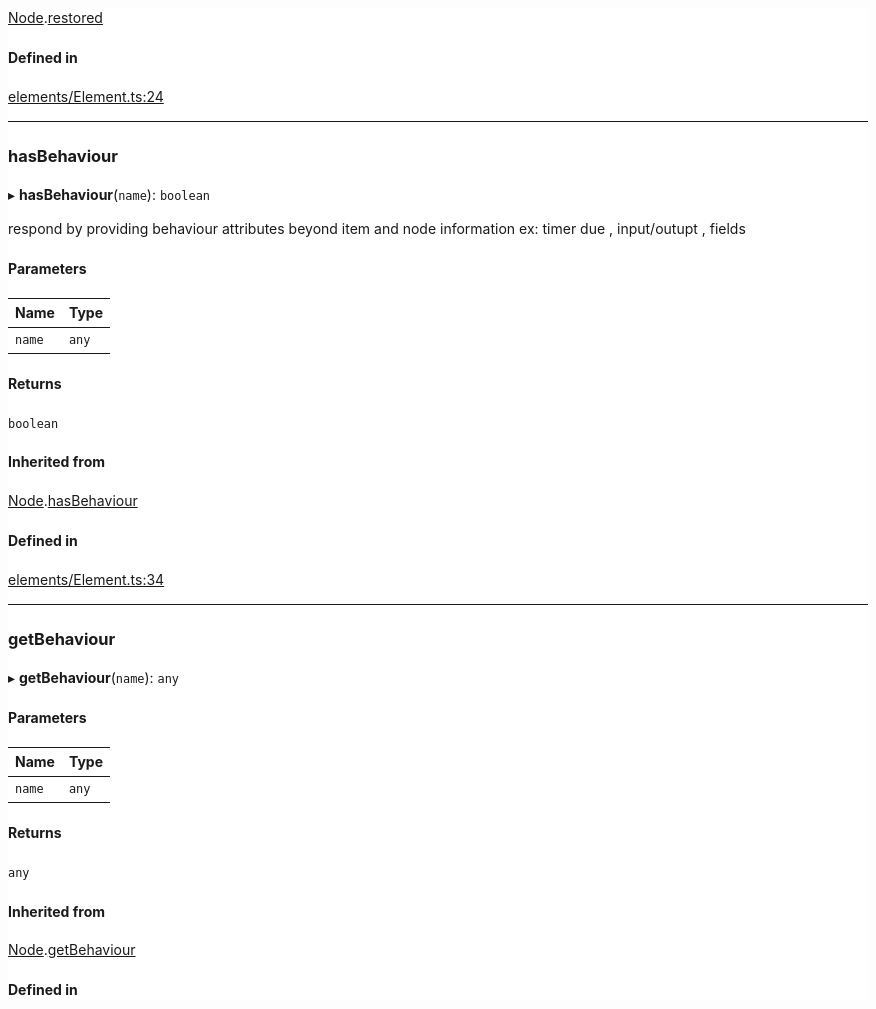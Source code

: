 [Node](Node.md).[restored](Node.md#restored)

#### Defined in

[elements/Element.ts:24](https://github.com/bpmnServer/bpmn-server/blob/40582af/src/elements/Element.ts#L24)

___

### hasBehaviour

▸ **hasBehaviour**(`name`): `boolean`

respond by providing behaviour attributes beyond item and node information
 ex: timer due , input/outupt , fields

#### Parameters

| Name | Type |
| :------ | :------ |
| `name` | `any` |

#### Returns

`boolean`

#### Inherited from

[Node](Node.md).[hasBehaviour](Node.md#hasbehaviour)

#### Defined in

[elements/Element.ts:34](https://github.com/bpmnServer/bpmn-server/blob/40582af/src/elements/Element.ts#L34)

___

### getBehaviour

▸ **getBehaviour**(`name`): `any`

#### Parameters

| Name | Type |
| :------ | :------ |
| `name` | `any` |

#### Returns

`any`

#### Inherited from

[Node](Node.md).[getBehaviour](Node.md#getbehaviour)

#### Defined in
